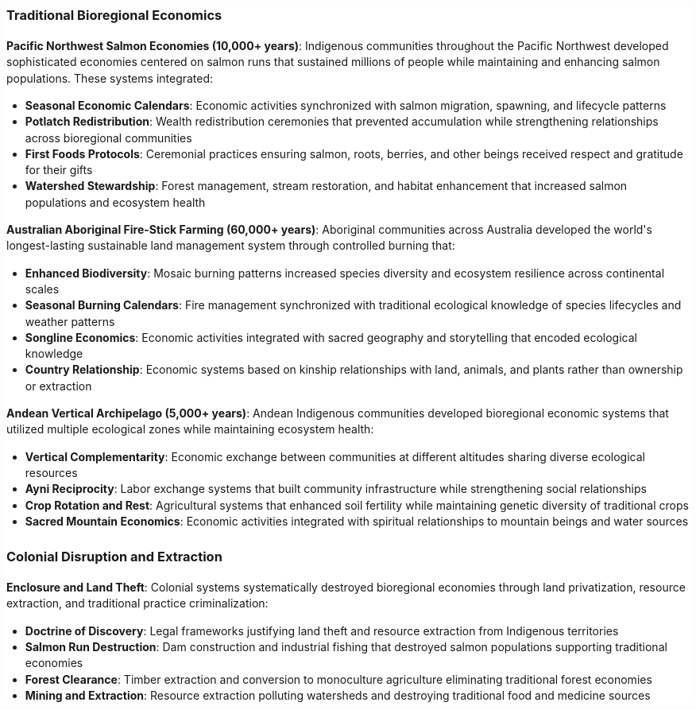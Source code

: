 ### Traditional Bioregional Economics

**Pacific Northwest Salmon Economies (10,000+ years)**:
Indigenous communities throughout the Pacific Northwest developed sophisticated economies centered on salmon runs that sustained millions of people while maintaining and enhancing salmon populations. These systems integrated:
- **Seasonal Economic Calendars**: Economic activities synchronized with salmon migration, spawning, and lifecycle patterns
- **Potlatch Redistribution**: Wealth redistribution ceremonies that prevented accumulation while strengthening relationships across bioregional communities
- **First Foods Protocols**: Ceremonial practices ensuring salmon, roots, berries, and other beings received respect and gratitude for their gifts
- **Watershed Stewardship**: Forest management, stream restoration, and habitat enhancement that increased salmon populations and ecosystem health

**Australian Aboriginal Fire-Stick Farming (60,000+ years)**:
Aboriginal communities across Australia developed the world's longest-lasting sustainable land management system through controlled burning that:
- **Enhanced Biodiversity**: Mosaic burning patterns increased species diversity and ecosystem resilience across continental scales
- **Seasonal Burning Calendars**: Fire management synchronized with traditional ecological knowledge of species lifecycles and weather patterns
- **Songline Economics**: Economic activities integrated with sacred geography and storytelling that encoded ecological knowledge
- **Country Relationship**: Economic systems based on kinship relationships with land, animals, and plants rather than ownership or extraction

**Andean Vertical Archipelago (5,000+ years)**:
Andean Indigenous communities developed bioregional economic systems that utilized multiple ecological zones while maintaining ecosystem health:
- **Vertical Complementarity**: Economic exchange between communities at different altitudes sharing diverse ecological resources
- **Ayni Reciprocity**: Labor exchange systems that built community infrastructure while strengthening social relationships
- **Crop Rotation and Rest**: Agricultural systems that enhanced soil fertility while maintaining genetic diversity of traditional crops
- **Sacred Mountain Economics**: Economic activities integrated with spiritual relationships to mountain beings and water sources

### Colonial Disruption and Extraction

**Enclosure and Land Theft**:
Colonial systems systematically destroyed bioregional economies through land privatization, resource extraction, and traditional practice criminalization:
- **Doctrine of Discovery**: Legal frameworks justifying land theft and resource extraction from Indigenous territories
- **Salmon Run Destruction**: Dam construction and industrial fishing that destroyed salmon populations supporting traditional economies
- **Forest Clearance**: Timber extraction and conversion to monoculture agriculture eliminating traditional forest economies
- **Mining and Extraction**: Resource extraction polluting watersheds and destroying traditional food and medicine sources
